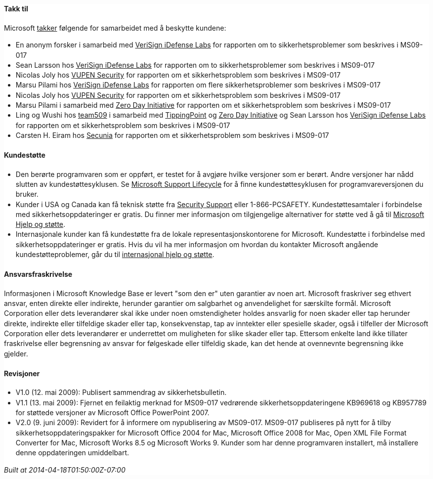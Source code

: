 #### Takk til

Microsoft [takker](http://go.microsoft.com/fwlink/?linkid=21127) følgende for samarbeidet med å beskytte kundene:

  - En anonym forsker i samarbeid med [VeriSign iDefense Labs](http://labs.idefense.com/) for rapporten om to sikkerhetsproblemer som beskrives i MS09-017
  - Sean Larsson hos [VeriSign iDefense Labs](http://labs.idefense.com/) for rapporten om to sikkerhetsproblemer som beskrives i MS09-017
  - Nicolas Joly hos [VUPEN Security](http://www.vupen.com/) for rapporten om et sikkerhetsproblem som beskrives i MS09-017
  - Marsu Pilami hos [VeriSign iDefense Labs](http://labs.idefense.com/) for rapporten om flere sikkerhetsproblemer som beskrives i MS09-017
  - Nicolas Joly hos [VUPEN Security](http://www.vupen.com/) for rapporten om et sikkerhetsproblem som beskrives i MS09-017
  - Marsu Pilami i samarbeid med [Zero Day Initiative](http://www.zerodayinitiative.com/) for rapporten om et sikkerhetsproblem som beskrives i MS09-017
  - Ling og Wushi hos [team509](http://www.team509.com/) i samarbeid med [TippingPoint](http://www.tippingpoint.com/) og [Zero Day Initiative](http://www.zerodayinitiative.com/) og Sean Larsson hos [VeriSign iDefense Labs](http://labs.idefense.com/) for rapporten om et sikkerhetsproblem som beskrives i MS09-017
  - Carsten H. Eiram hos [Secunia](http://secunia.com/) for rapporten om et sikkerhetsproblem som beskrives i MS09-017

#### Kundestøtte

  - Den berørte programvaren som er oppført, er testet for å avgjøre hvilke versjoner som er berørt. Andre versjoner har nådd slutten av kundestøttesyklusen. Se [Microsoft Support Lifecycle](http://go.microsoft.com/fwlink/?linkid=21742) for å finne kundestøttesyklusen for programvareversjonen du bruker.
  - Kunder i USA og Canada kan få teknisk støtte fra [Security Support](http://go.microsoft.com/fwlink/?linkid=21131) eller 1-866-PCSAFETY. Kundestøttesamtaler i forbindelse med sikkerhetsoppdateringer er gratis. Du finner mer informasjon om tilgjengelige alternativer for støtte ved å gå til [Microsoft Hjelp og støtte](http://support.microsoft.com/).
  - Internasjonale kunder kan få kundestøtte fra de lokale representasjonskontorene for Microsoft. Kundestøtte i forbindelse med sikkerhetsoppdateringer er gratis. Hvis du vil ha mer informasjon om hvordan du kontakter Microsoft angående kundestøtteproblemer, går du til [internasjonal hjelp og støtte](http://go.microsoft.com/fwlink/?linkid=21155).

#### Ansvarsfraskrivelse

Informasjonen i Microsoft Knowledge Base er levert "som den er" uten garantier av noen art. Microsoft fraskriver seg ethvert ansvar, enten direkte eller indirekte, herunder garantier om salgbarhet og anvendelighet for særskilte formål. Microsoft Corporation eller dets leverandører skal ikke under noen omstendigheter holdes ansvarlig for noen skader eller tap herunder direkte, indirekte eller tilfeldige skader eller tap, konsekvenstap, tap av inntekter eller spesielle skader, også i tilfeller der Microsoft Corporation eller dets leverandører er underrettet om muligheten for slike skader eller tap. Ettersom enkelte land ikke tillater fraskrivelse eller begrensning av ansvar for følgeskade eller tilfeldig skade, kan det hende at ovennevnte begrensning ikke gjelder.

#### Revisjoner

  - V1.0 (12. mai 2009): Publisert sammendrag av sikkerhetsbulletin.
  - V1.1 (13. mai 2009): Fjernet en feilaktig merknad for MS09-017 vedrørende sikkerhetsoppdateringene KB969618 og KB957789 for støttede versjoner av Microsoft Office PowerPoint 2007.
  - V2.0 (9. juni 2009): Revidert for å informere om nypublisering av MS09-017. MS09-017 publiseres på nytt for å tilby sikkerhetsoppdateringspakker for Microsoft Office 2004 for Mac, Microsoft Office 2008 for Mac, Open XML File Format Converter for Mac, Microsoft Works 8.5 og Microsoft Works 9. Kunder som har denne programvaren installert, må installere denne oppdateringen umiddelbart.

*Built at 2014-04-18T01:50:00Z-07:00*

